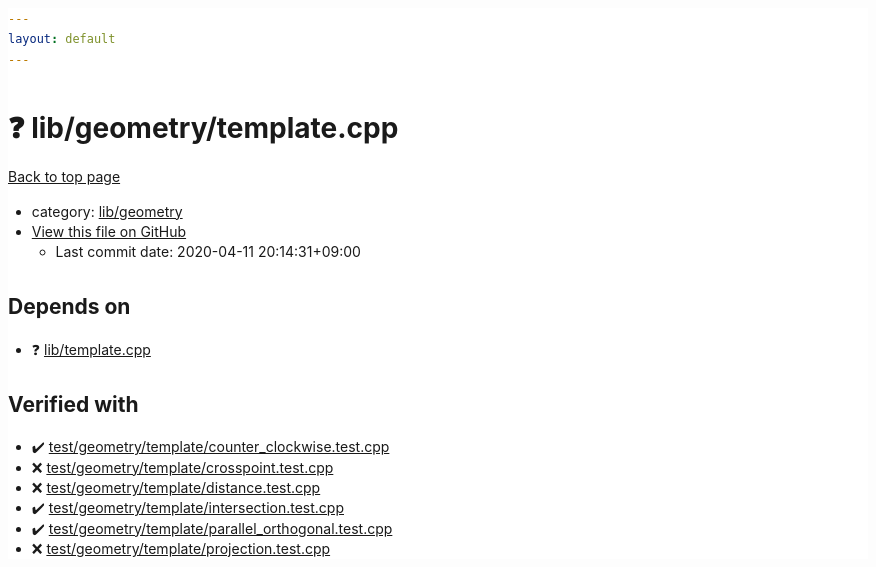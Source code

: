 ```yaml
---
layout: default
---
```



<script type="text/javascript" async
  src="https://cdnjs.cloudflare.com/ajax/libs/mathjax/2.7.5/MathJax.js?config=TeX-MML-AM_CHTML">
</script>
<script type="text/x-mathjax-config">
  MathJax.Hub.Config({
    TeX: { equationNumbers: { autoNumber: "AMS" }},
    tex2jax: {
      inlineMath: [ ['$','$'] ],
      processEscapes: true
    },
    "HTML-CSS": { matchFontHeight: false },
    displayAlign: "left",
    displayIndent: "2em"
  });
</script>

<script type="text/javascript" src="https://cdnjs.cloudflare.com/ajax/libs/jquery/3.4.1/jquery.min.js"></script>
<script src="https://cdn.jsdelivr.net/npm/jquery-balloon-js@1.1.2/jquery.balloon.min.js" integrity="sha256-ZEYs9VrgAeNuPvs15E39OsyOJaIkXEEt10fzxJ20+2I=" crossorigin="anonymous"></script>
<script type="text/javascript" src="../../../assets/js/copy-button.js"></script>
<link rel="stylesheet" href="../../../assets/css/copy-button.css" />


# :question: lib/geometry/template.cpp

<a href="../../../index.html">Back to top page</a>

* category: <a href="../../../index.html#7096d029078708cdbb96f2303d66dee8">lib/geometry</a>
* <a href="{{ site.github.repository_url }}/blob/master/lib/geometry/template.cpp">View this file on GitHub</a>
    - Last commit date: 2020-04-11 20:14:31+09:00




## Depends on

* :question: <a href="../template.cpp.html">lib/template.cpp</a>


## Verified with

* :heavy_check_mark: <a href="../../../verify/test/geometry/template/counter_clockwise.test.cpp.html">test/geometry/template/counter_clockwise.test.cpp</a>
* :x: <a href="../../../verify/test/geometry/template/crosspoint.test.cpp.html">test/geometry/template/crosspoint.test.cpp</a>
* :x: <a href="../../../verify/test/geometry/template/distance.test.cpp.html">test/geometry/template/distance.test.cpp</a>
* :heavy_check_mark: <a href="../../../verify/test/geometry/template/intersection.test.cpp.html">test/geometry/template/intersection.test.cpp</a>
* :heavy_check_mark: <a href="../../../verify/test/geometry/template/parallel_orthogonal.test.cpp.html">test/geometry/template/parallel_orthogonal.test.cpp</a>
* :x: <a href="../../../verify/test/geometry/template/projection.test.cpp.html">test/geometry/template/projection.test.cpp</a>
